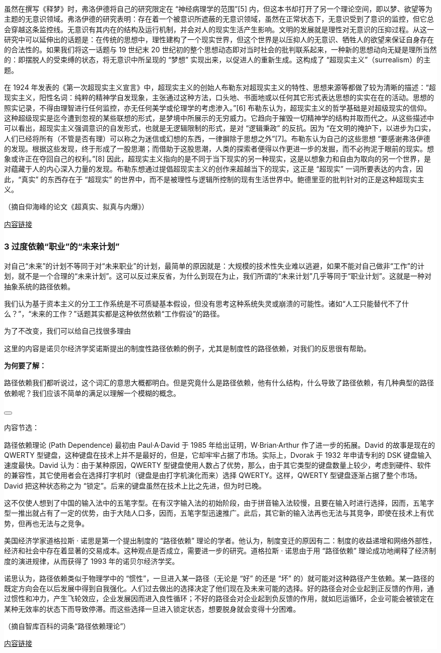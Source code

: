 虽然在撰写《释梦》时，弗洛伊德将自己的研究限定在 “神经病理学的范围”[5] 内，但这本书却打开了另一个理论空间，即以梦、欲望等为主题的无意识领域。弗洛伊德的研究表明：存在着一个被意识所遮蔽的无意识领域，虽然在正常状态下，无意识受到了意识的监控，但它总会穿越这条监控线。无意识有其内在的结构及运行机制，并会对人的现实生活产生影响。文明的发展就是理性对无意识的压抑过程。从这一研究中可以延伸出的话题是：在传统的思想中，理性建构了一个现实世界，但这个世界是以压抑人的无意识、牺牲人的欲望来保证自身存在的合法性的。如果我们将这一话题与 19 世纪末 20 世纪初的整个思想动态即对当时社会的批判联系起来，一种新的思想动向无疑是理所当然的：即摆脱人的受束缚的状态，将无意识中所呈现的 “梦想” 实现出来，以促进人的重新生成。这构成了 “超现实主义”（surrealism）的主题。

在 1924 年发表的《第一次超现实主义宣言》中，超现实主义的创始人布勒东对超现实主义的特性、思想来源等都做了较为清晰的描述：“超现实主义，阳性名词：纯粹的精神学自发现象，主张通过这种方法，口头地、书面地或以任何其它形式表达思想的实实在在的活动。思想的照实记录，不得由理智进行任何监控，亦无任何美学或伦理学的考虑渗入。”[6] 布勒东认为，超现实主义的哲学基础是对超级现实的信仰。这种超级现实是迄今遭到忽视的某些联想的形式，是梦境中所展示的无穷威力。它趋向于摧毁一切精神学的结构并取而代之。从这些描述中可以看出，超现实主义强调意识的自发形式，也就是无逻辑限制的形式，是对 “逻辑秉政” 的反抗。因为 “在文明的掩护下，以进步为口实，人们已经将所有（不管是否有理）可以称之为迷信或幻想的东西，一律摒除于思想之外”[7]。布勒东认为自己的这些思想 “要感谢弗洛伊德的发现。根据这些发现，终于形成了一股思潮；而借助于这股思潮，人类的探索者便得以作更进一步的发掘，而不必拘泥于眼前的现实。想象或许正在夺回自己的权利。”[8] 因此，超现实主义指向的是不同于当下现实的另一种现实，这是以想象力和自由为取向的另一个世界，是对蕴藏于人的内心深入力量的发现。布勒东想通过提倡超现实主义的创作来超越当下的现实，这正是 “超现实” 一词所要表达的内含，因此，“真实” 的东西存在于 “超现实” 的世界中，而不是被理性与逻辑所控制的现有生活世界中。鲍德里亚的批判针对的正是这种超现实主义。

（摘自仰海峰的论文《超真实、拟真与内爆》）

[内容链接](http://www.bjqx.org.cn/qxweb/n64366c764.aspx)



### 3 过度依赖“职业”的“未来计划”

对自己“未来”的计划不等同于对“未来职业”的计划，最简单的原因就是：大规模的技术性失业难以逃避，如果不能对自己做非“工作”的计划，就不是一个合理的“未来计划”。这可以反过来反省，为什么到现在为止，我们所谓的“未来计划”几乎等同于“职业计划”。这就是一种对抽象系统的路径依赖。

我们认为基于资本主义的分工工作系统是不可质疑基本假设，但没有思考这种系统失灵或崩溃的可能性。诸如“人工只能替代不了什么？”，“未来的工作？”话题其实都是这种依然依赖“工作假设”的路径。



为了不改变，我们可以给自己找很多理由

这里的内容是诺贝尔经济学奖诺斯提出的制度性路径依赖的例子，尤其是制度性的路径依赖，对我们的反思很有帮助。

**为何要了解：**

路径依赖我们都听说过，这个词汇的意思大概都明白。但是究竟什么是路径依赖，他有什么结构，什么导致了路径依赖，有几种典型的路径依赖呢？我们应该不简单的满足以理解一个模糊的概念。

<button class="section" target="section19" show="展开具体内容" hide="收起具体内容" ></button>





内容节选：

路径依赖理论 (Path Dependence) 最初由 Paul·A·David 于 1985 年给出证明，W·Brian·Arthur 作了进一步的拓展。David 的故事是现在的 QWERTY 型键盘，这种键盘在技术上并不是最好的，但是，它却牢牢占据了市场。实际上，Dvorak 于 1932 年申请专利的 DSK 键盘输入速度最快。David 认为：由于某种原因，QWERTY 型键盘使用人数占了优势，那么，由于其它类型的键盘数量上较少，考虑到硬件、软件的兼容性，其它使用者会在选择打字机时（键盘是由打字机演化而来）选择 QWERTY。这样，QWERTY 型键盘逐渐占据了整个市场。David 把这种状态称之为 “锁定”。后来的键盘虽然在技术上比之先进，但为时已晚。

这不仅使人想到了中国的输入法中的五笔字型。在有汉字输入法的初始阶段，由于拼音输入法较慢，且要在输入时进行选择，因而，五笔字型一推出就占有了一定的优势，由于大陆人口多，因而，五笔字型迅速推广。此后，其它新的输入法再也无法与其竞争，即使在技术上有优势，但再也无法与之竞争。

美国经济学家道格拉斯 · 诺思是第一个提出制度的 “路径依赖” 理论的学者。他认为，制度变迁的原因有二：制度的收益递增和网络外部性，经济和社会中存在着显著的交易成本。这种观点是否成立，需要进一步的研究。道格拉斯 · 诺思由于用 “路径依赖” 理论成功地阐释了经济制度的演进规律，从而获得了 1993 年的诺贝尔经济学奖。

诺思认为，路径依赖类似于物理学中的 “惯性”，一旦进入某一路径（无论是 “好” 的还是 “坏” 的）就可能对这种路径产生依赖。某一路径的既定方向会在以后发展中得到自我强化。人们过去做出的选择决定了他们现在及未来可能的选择。好的路径会对企业起到正反馈的作用，通过惯性和冲力，产生飞轮效应，企业发展因而进入良性循环；不好的路径会对企业起到负反馈的作用，就如厄运循环，企业可能会被锁定在某种无效率的状态下而导致停滞。而这些选择一旦进入锁定状态，想要脱身就会变得十分困难。

（摘自智库百科的词条“路径依赖理论”）

[内容链接](http://wiki.mbalib.com/wiki/路径依赖理论)
